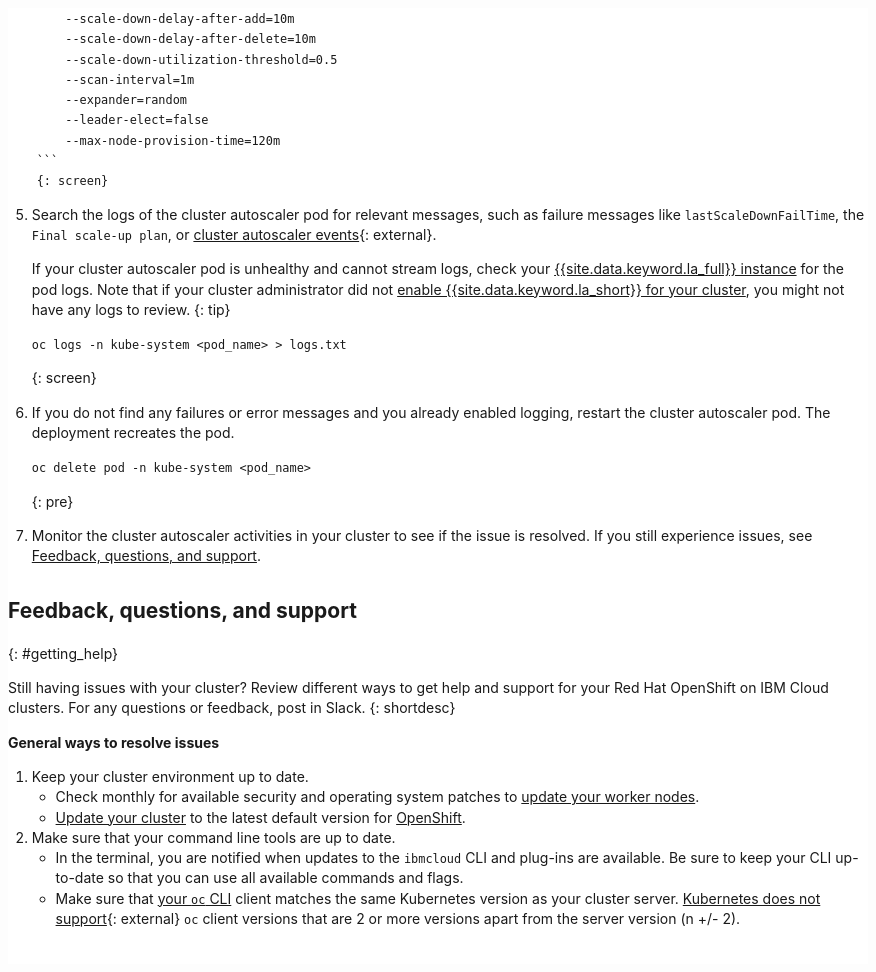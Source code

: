             --scale-down-delay-after-add=10m
            --scale-down-delay-after-delete=10m
            --scale-down-utilization-threshold=0.5
            --scan-interval=1m
            --expander=random
            --leader-elect=false
            --max-node-provision-time=120m
        ```
        {: screen}
5.  Search the logs of the cluster autoscaler pod for relevant messages, such as failure messages like `lastScaleDownFailTime`, the `Final scale-up plan`, or [cluster autoscaler events](https://github.com/kubernetes/autoscaler/blob/master/cluster-autoscaler/FAQ.md#what-events-are-emitted-by-ca){: external}.

    If your cluster autoscaler pod is unhealthy and cannot stream logs, check your [{{site.data.keyword.la_full}} instance](https://cloud.ibm.com/observe/logging) for the pod logs. Note that if your cluster administrator did not [enable {{site.data.keyword.la_short}} for your cluster](/docs/containers?topic=containers-health), you might not have any logs to review.
    {: tip}

    ```
    oc logs -n kube-system <pod_name> > logs.txt
    ```
    {: screen}

6.  If you do not find any failures or error messages and you already enabled logging, restart the cluster autoscaler pod. The deployment recreates the pod.
    ```
    oc delete pod -n kube-system <pod_name>
    ```
    {: pre}
7.  Monitor the cluster autoscaler activities in your cluster to see if the issue is resolved. If you still experience issues, see [Feedback, questions, and support](#getting_help).

## Feedback, questions, and support
{: #getting_help}

Still having issues with your cluster? Review different ways to get help and support for your Red Hat OpenShift on IBM Cloud clusters. For any questions or feedback, post in Slack.
{: shortdesc}

**General ways to resolve issues**<br>
1. Keep your cluster environment up to date.
   * Check monthly for available security and operating system patches to [update your worker nodes](/docs/openshift?topic=openshift-update#worker_node).
   * [Update your cluster](/docs/openshift?topic=openshift-update#master) to the latest default version for [OpenShift](/docs/openshift?topic=openshift-openshift_versions).
2. Make sure that your command line tools are up to date.
   * In the terminal, you are notified when updates to the `ibmcloud` CLI and plug-ins are available. Be sure to keep your CLI up-to-date so that you can use all available commands and flags.
   * Make sure that [your `oc` CLI](/docs/openshift?topic=openshift-openshift-cli#kubectl) client matches the same Kubernetes version as your cluster server. [Kubernetes does not support](https://kubernetes.io/docs/setup/release/version-skew-policy/){: external} `oc` client versions that are 2 or more versions apart from the server version (n +/- 2).
<br>

